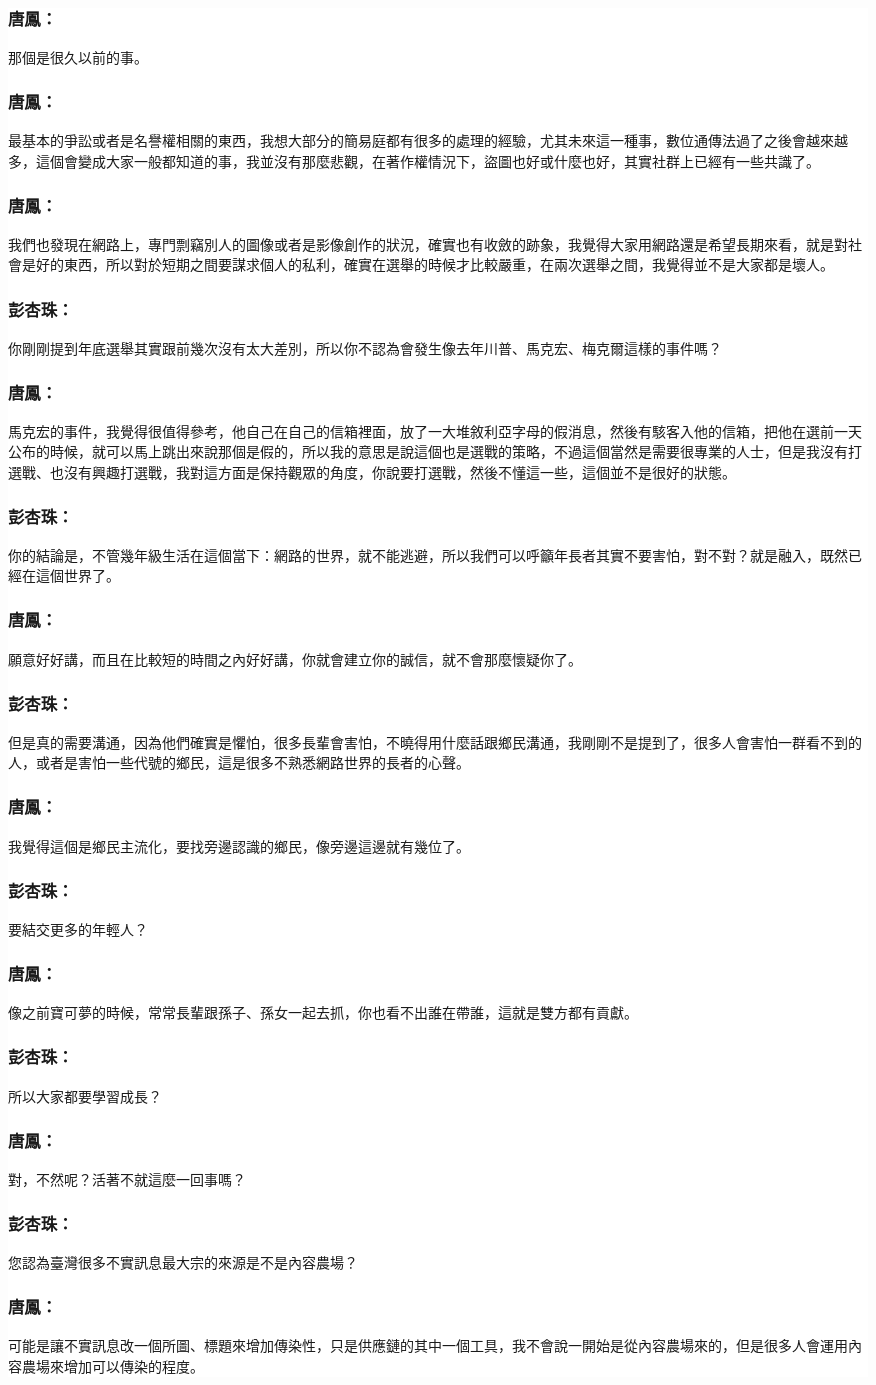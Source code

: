 ### 唐鳳：
那個是很久以前的事。

### 唐鳳：
最基本的爭訟或者是名譽權相關的東西，我想大部分的簡易庭都有很多的處理的經驗，尤其未來這一種事，數位通傳法過了之後會越來越多，這個會變成大家一般都知道的事，我並沒有那麼悲觀，在著作權情況下，盜圖也好或什麼也好，其實社群上已經有一些共識了。

### 唐鳳：
我們也發現在網路上，專門剽竊別人的圖像或者是影像創作的狀況，確實也有收斂的跡象，我覺得大家用網路還是希望長期來看，就是對社會是好的東西，所以對於短期之間要謀求個人的私利，確實在選舉的時候才比較嚴重，在兩次選舉之間，我覺得並不是大家都是壞人。

### 彭杏珠：
你剛剛提到年底選舉其實跟前幾次沒有太大差別，所以你不認為會發生像去年川普、馬克宏、梅克爾這樣的事件嗎？

### 唐鳳：
馬克宏的事件，我覺得很值得參考，他自己在自己的信箱裡面，放了一大堆敘利亞字母的假消息，然後有駭客入他的信箱，把他在選前一天公布的時候，就可以馬上跳出來說那個是假的，所以我的意思是說這個也是選戰的策略，不過這個當然是需要很專業的人士，但是我沒有打選戰、也沒有興趣打選戰，我對這方面是保持觀眾的角度，你說要打選戰，然後不懂這一些，這個並不是很好的狀態。

### 彭杏珠：
你的結論是，不管幾年級生活在這個當下：網路的世界，就不能逃避，所以我們可以呼籲年長者其實不要害怕，對不對？就是融入，既然已經在這個世界了。

### 唐鳳：
願意好好講，而且在比較短的時間之內好好講，你就會建立你的誠信，就不會那麼懷疑你了。

### 彭杏珠：
但是真的需要溝通，因為他們確實是懼怕，很多長輩會害怕，不曉得用什麼話跟鄉民溝通，我剛剛不是提到了，很多人會害怕一群看不到的人，或者是害怕一些代號的鄉民，這是很多不熟悉網路世界的長者的心聲。

### 唐鳳：
我覺得這個是鄉民主流化，要找旁邊認識的鄉民，像旁邊這邊就有幾位了。

### 彭杏珠：
要結交更多的年輕人？

### 唐鳳：
像之前寶可夢的時候，常常長輩跟孫子、孫女一起去抓，你也看不出誰在帶誰，這就是雙方都有貢獻。

### 彭杏珠：
所以大家都要學習成長？

### 唐鳳：
對，不然呢？活著不就這麼一回事嗎？

### 彭杏珠：
您認為臺灣很多不實訊息最大宗的來源是不是內容農場？

### 唐鳳：
可能是讓不實訊息改一個所圖、標題來增加傳染性，只是供應鏈的其中一個工具，我不會說一開始是從內容農場來的，但是很多人會運用內容農場來增加可以傳染的程度。
